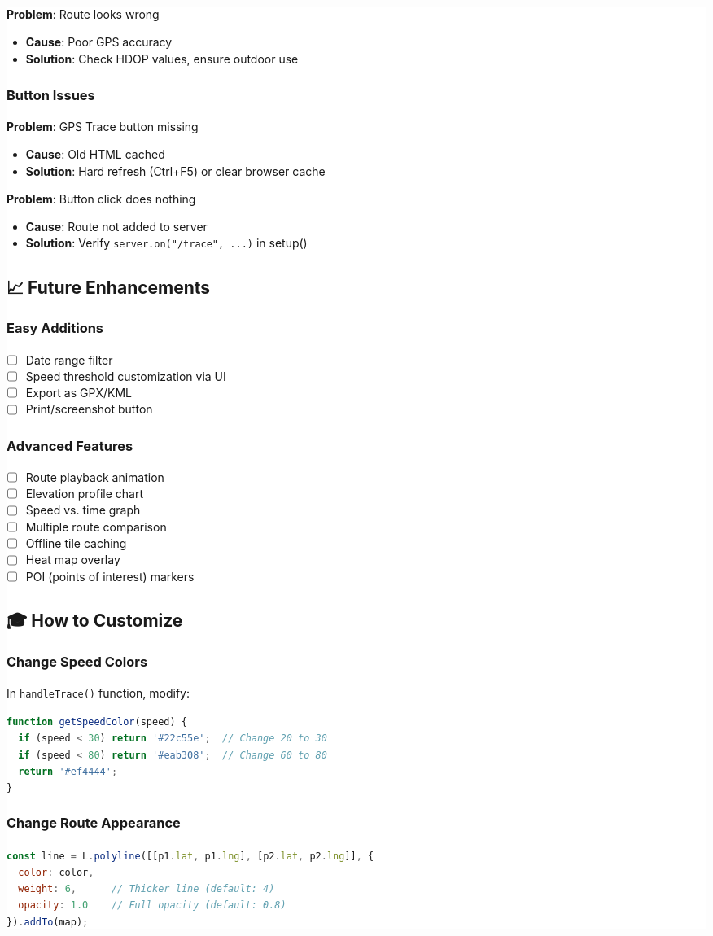 **Problem**: Route looks wrong
- **Cause**: Poor GPS accuracy
- **Solution**: Check HDOP values, ensure outdoor use

### Button Issues

**Problem**: GPS Trace button missing
- **Cause**: Old HTML cached
- **Solution**: Hard refresh (Ctrl+F5) or clear browser cache

**Problem**: Button click does nothing
- **Cause**: Route not added to server
- **Solution**: Verify `server.on("/trace", ...)` in setup()

## 📈 Future Enhancements

### Easy Additions
- [ ] Date range filter
- [ ] Speed threshold customization via UI
- [ ] Export as GPX/KML
- [ ] Print/screenshot button

### Advanced Features
- [ ] Route playback animation
- [ ] Elevation profile chart
- [ ] Speed vs. time graph
- [ ] Multiple route comparison
- [ ] Offline tile caching
- [ ] Heat map overlay
- [ ] POI (points of interest) markers

## 🎓 How to Customize

### Change Speed Colors
In `handleTrace()` function, modify:
```javascript
function getSpeedColor(speed) {
  if (speed < 30) return '#22c55e';  // Change 20 to 30
  if (speed < 80) return '#eab308';  // Change 60 to 80
  return '#ef4444';
}
```

### Change Route Appearance
```javascript
const line = L.polyline([[p1.lat, p1.lng], [p2.lat, p2.lng]], {
  color: color,
  weight: 6,      // Thicker line (default: 4)
  opacity: 1.0    // Full opacity (default: 0.8)
}).addTo(map);
```
